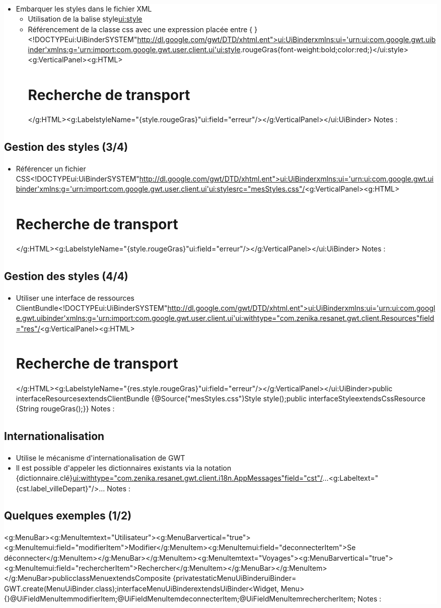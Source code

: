 - Embarquer les styles dans le fichier XML
	- Utilisation de la balise style<ui:style>
	- Référencement de la classe css avec une expression placée entre { }<!DOCTYPEui:UiBinderSYSTEM"http://dl.google.com/gwt/DTD/xhtml.ent"><ui:UiBinderxmlns:ui='urn:ui:com.google.gwt.uibinder'xmlns:g='urn:import:com.google.gwt.user.client.ui'><ui:style>.rougeGras{font-weight:bold;color:red;}</ui:style><g:VerticalPanel><g:HTML><h1>Recherche de transport</h1></g:HTML><g:LabelstyleName="{style.rougeGras}"ui:field="erreur"/></g:VerticalPanel></ui:UiBinder>
Notes :




## Gestion des styles (3/4)

- Référencer un fichier CSS<!DOCTYPEui:UiBinderSYSTEM"http://dl.google.com/gwt/DTD/xhtml.ent"><ui:UiBinderxmlns:ui='urn:ui:com.google.gwt.uibinder'xmlns:g='urn:import:com.google.gwt.user.client.ui'><ui:stylesrc="mesStyles.css"/><g:VerticalPanel><g:HTML><h1>Recherche de transport</h1></g:HTML><g:LabelstyleName="{style.rougeGras}"ui:field="erreur"/></g:VerticalPanel></ui:UiBinder>
Notes :




## Gestion des styles (4/4)

- Utiliser une interface de ressources ClientBundle<!DOCTYPEui:UiBinderSYSTEM"http://dl.google.com/gwt/DTD/xhtml.ent"><ui:UiBinderxmlns:ui='urn:ui:com.google.gwt.uibinder'xmlns:g='urn:import:com.google.gwt.user.client.ui'><ui:withtype="com.zenika.resanet.gwt.client.Resources"field="res"/><g:VerticalPanel><g:HTML><h1>Recherche de transport</h1></g:HTML><g:LabelstyleName="{res.style.rougeGras}"ui:field="erreur"/></g:VerticalPanel></ui:UiBinder>public interfaceResourcesextendsClientBundle {@Source("mesStyles.css")Style style();public interfaceStyleextendsCssResource {String rougeGras();}}
Notes :




## Internationalisation

- Utilise le mécanisme d'internationalisation de GWT
- Il est possible d'appeler les dictionnaires existants via la notation {dictionnaire.clé}<ui:withtype="com.zenika.resanet.gwt.client.i18n.AppMessages"field="cst"/>…<g:Labeltext="{cst.label_villeDepart}"/>…
Notes :




## Quelques exemples (1/2)
<g:MenuBar><g:MenuItemtext="Utilisateur"><g:MenuBarvertical="true"><g:MenuItemui:field="modifierItem">Modifier</g:MenuItem><g:MenuItemui:field="deconnecterItem">Se déconnecter</g:MenuItem></g:MenuBar></g:MenuItem><g:MenuItemtext="Voyages"><g:MenuBarvertical="true"><g:MenuItemui:field="rechercherItem">Rechercher</g:MenuItem></g:MenuBar></g:MenuItem></g:MenuBar>publicclassMenuextendsComposite {privatestaticMenuUiBinderuiBinder= GWT.create(MenuUiBinder.class);interfaceMenuUiBinderextendsUiBinder<Widget, Menu> {}@UiFieldMenuItemmodifierItem;@UiFieldMenuItemdeconnecterItem;@UiFieldMenuItemrechercherItem;
Notes :
